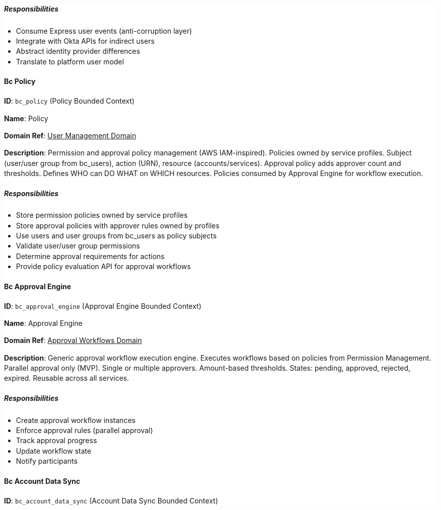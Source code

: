 ##### Responsibilities

- Consume Express user events (anti-corruption layer)
- Integrate with Okta APIs for indirect users
- Abstract identity provider differences
- Translate to platform user model

#### Bc Policy

<a id="bc-policy"></a>
**ID**: `bc_policy` (Policy Bounded Context)

**Name**: Policy

**Domain Ref**: [User Management Domain](#dom-user-management)

**Description**: 
Permission and approval policy management (AWS IAM-inspired). Policies owned by service profiles. Subject (user/user group from bc_users), action (URN), resource (accounts/services). Approval policy adds approver count and thresholds. Defines WHO can DO WHAT on WHICH resources. Policies consumed by Approval Engine for workflow execution.

##### Responsibilities

- Store permission policies owned by service profiles
- Store approval policies with approver rules owned by profiles
- Use users and user groups from bc_users as policy subjects
- Validate user/user group permissions
- Determine approval requirements for actions
- Provide policy evaluation API for approval workflows

#### Bc Approval Engine

<a id="bc-approval-engine"></a>
**ID**: `bc_approval_engine` (Approval Engine Bounded Context)

**Name**: Approval Engine

**Domain Ref**: [Approval Workflows Domain](#dom-approval-workflows)

**Description**: 
Generic approval workflow execution engine. Executes workflows based on policies from Permission Management. Parallel approval only (MVP). Single or multiple approvers. Amount-based thresholds. States: pending, approved, rejected, expired. Reusable across all services.

##### Responsibilities

- Create approval workflow instances
- Enforce approval rules (parallel approval)
- Track approval progress
- Update workflow state
- Notify participants

#### Bc Account Data Sync

<a id="bc-account-data-sync"></a>
**ID**: `bc_account_data_sync` (Account Data Sync Bounded Context)
